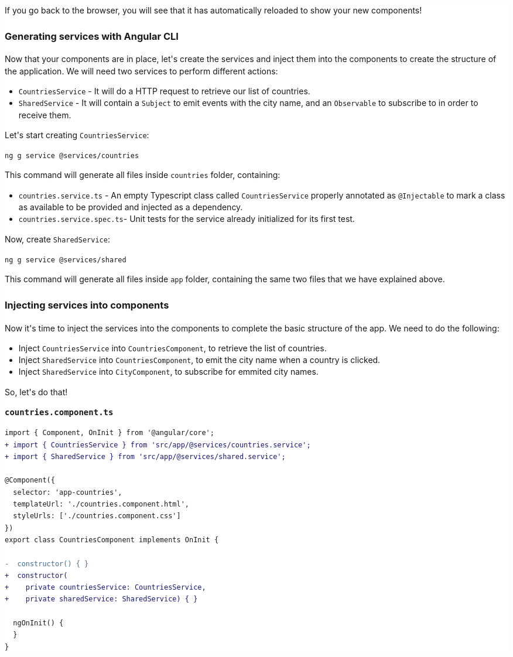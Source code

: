 If you go back to the browser, you will see that it has automatically reloaded to show your new components! 

### Generating services with Angular CLI

Now that your components are in place, let's create the services and inject them into the components to create the structure of the application. We will need two services to perform different actions:

* ``CountriesService`` - It will do a HTTP request to retrieve our list of countries.
* ``SharedService`` - It will contain a ``Subject`` to emit events with the city name, and an ``Observable`` to subscribe to in order to receive them.

Let's start creating ``CountriesService``:

```
ng g service @services/countries
```

This command will generate all files inside ``countries`` folder, containing:

* ``countries.service.ts`` - An empty Typescript class called ``CountriesService`` properly annotated as ``@Injectable`` to mark a class as available to be provided and injected as a dependency.
* ``countries.service.spec.ts``- Unit tests for the service already initialized for its first test.

Now, create ``SharedService``:

```
ng g service @services/shared
```

This command will generate all files inside ``app`` folder, containing the same two files that we have explained above.

### Injecting services into components

Now it's time to inject the services into the components to complete the basic structure of the app. We need to do the following:

* Inject ``CountriesService`` into ``CountriesComponent``, to retrieve the list of countries.
* Inject ``SharedService`` into ``CountriesComponent``, to emit the city name when a country is clicked.
* Inject ``SharedService`` into ``CityComponent``, to subscribe for emmited city names.

So, let's do that!

<pre><b>countries.component.ts</b></pre>
```diff
import { Component, OnInit } from '@angular/core';
+ import { CountriesService } from 'src/app/@services/countries.service';
+ import { SharedService } from 'src/app/@services/shared.service';

@Component({
  selector: 'app-countries',
  templateUrl: './countries.component.html',
  styleUrls: ['./countries.component.css']
})
export class CountriesComponent implements OnInit {

-  constructor() { }
+  constructor(
+    private countriesService: CountriesService,
+    private sharedService: SharedService) { }

  ngOnInit() {
  }
}
```

